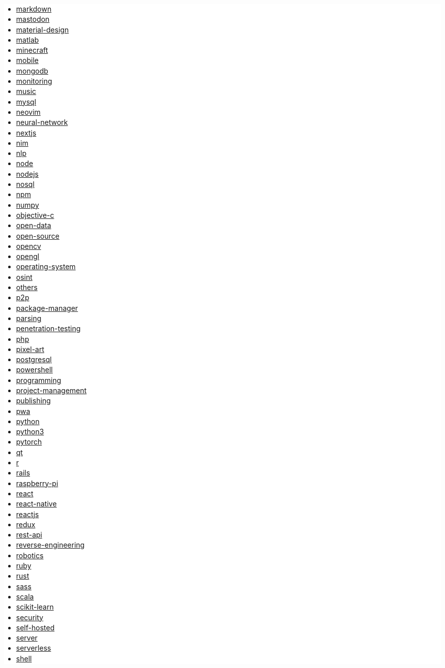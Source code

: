 - [markdown](#markdown)
- [mastodon](#mastodon)
- [material-design](#material-design)
- [matlab](#matlab)
- [minecraft](#minecraft)
- [mobile](#mobile)
- [mongodb](#mongodb)
- [monitoring](#monitoring)
- [music](#music)
- [mysql](#mysql)
- [neovim](#neovim)
- [neural-network](#neural-network)
- [nextjs](#nextjs)
- [nim](#nim)
- [nlp](#nlp)
- [node](#node)
- [nodejs](#nodejs)
- [nosql](#nosql)
- [npm](#npm)
- [numpy](#numpy)
- [objective-c](#objective-c)
- [open-data](#open-data)
- [open-source](#open-source)
- [opencv](#opencv)
- [opengl](#opengl)
- [operating-system](#operating-system)
- [osint](#osint)
- [others](#others)
- [p2p](#p2p)
- [package-manager](#package-manager)
- [parsing](#parsing)
- [penetration-testing](#penetration-testing)
- [php](#php)
- [pixel-art](#pixel-art)
- [postgresql](#postgresql)
- [powershell](#powershell)
- [programming](#programming)
- [project-management](#project-management)
- [publishing](#publishing)
- [pwa](#pwa)
- [python](#python)
- [python3](#python3)
- [pytorch](#pytorch)
- [qt](#qt)
- [r](#r)
- [rails](#rails)
- [raspberry-pi](#raspberry-pi)
- [react](#react)
- [react-native](#react-native)
- [reactjs](#reactjs)
- [redux](#redux)
- [rest-api](#rest-api)
- [reverse-engineering](#reverse-engineering)
- [robotics](#robotics)
- [ruby](#ruby)
- [rust](#rust)
- [sass](#sass)
- [scala](#scala)
- [scikit-learn](#scikit-learn)
- [security](#security)
- [self-hosted](#self-hosted)
- [server](#server)
- [serverless](#serverless)
- [shell](#shell)